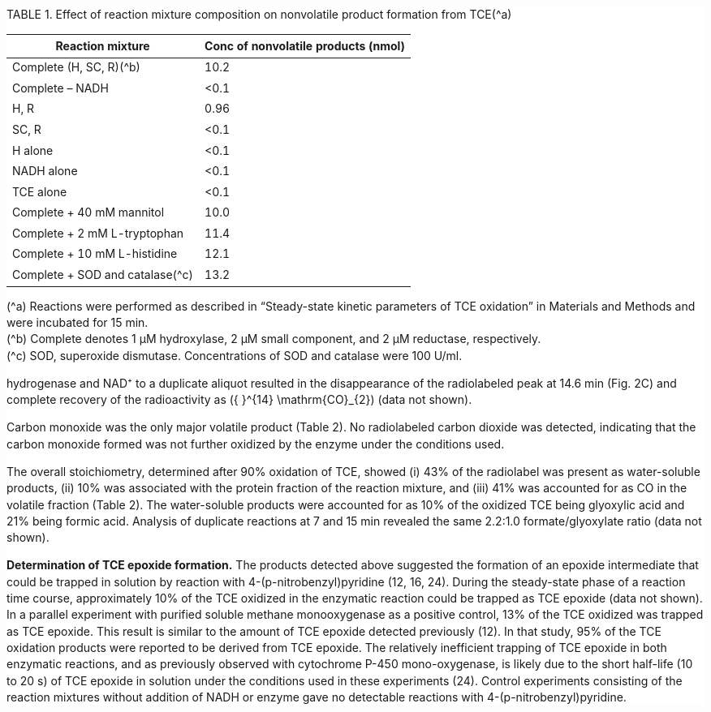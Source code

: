 TABLE 1. Effect of reaction mixture composition on nonvolatile product formation from TCE\(^a\)

| Reaction mixture | Conc of nonvolatile products (nmol) |
|------------------|-------------------------------------|
| Complete (H, SC, R)\(^b\) | 10.2 |
| Complete – NADH | <0.1 |
| H, R | 0.96 |
| SC, R | <0.1 |
| H alone | <0.1 |
| NADH alone | <0.1 |
| TCE alone | <0.1 |
| Complete + 40 mM mannitol | 10.0 |
| Complete + 2 mM L-tryptophan | 11.4 |
| Complete + 10 mM L-histidine | 12.1 |
| Complete + SOD and catalase\(^c\) | 13.2 |

\(^a\) Reactions were performed as described in “Steady-state kinetic parameters of TCE oxidation” in Materials and Methods and were incubated for 15 min.  
\(^b\) Complete denotes 1 μM hydroxylase, 2 μM small component, and 2 μM reductase, respectively.  
\(^c\) SOD, superoxide dismutase. Concentrations of SOD and catalase were 100 U/ml.

hydrogenase and NAD⁺ to a duplicate aliquot resulted in the disappearance of the radiolabeled peak at 14.6 min (Fig. 2C) and complete recovery of the radioactivity as \({ }^{14} \mathrm{CO}_{2}\) (data not shown).

Carbon monoxide was the only major volatile product (Table 2). No radiolabeled carbon dioxide was detected, indicating that the carbon monoxide formed was not further oxidized by the enzyme under the conditions used.

The overall stoichiometry, determined after 90% oxidation of TCE, showed (i) 43% of the radiolabel was present as water-soluble products, (ii) 10% was associated with the protein fraction of the reaction mixture, and (iii) 41% was accounted for as CO in the volatile fraction (Table 2). The water-soluble products were accounted for as 10% of the oxidized TCE being glyoxylic acid and 21% being formic acid. Analysis of duplicate reactions at 7 and 15 min revealed the same 2.2:1.0 formate/glyoxylate ratio (data not shown).

**Determination of TCE epoxide formation.** The products detected above suggested the formation of an epoxide intermediate that could be trapped in solution by reaction with 4-(p-nitrobenzyl)pyridine (12, 16, 24). During the steady-state phase of a reaction time course, approximately 10% of the TCE oxidized in the enzymatic reaction could be trapped as TCE epoxide (data not shown). In a parallel experiment with purified soluble methane monooxygenase as a positive control, 13% of the TCE oxidized was trapped as TCE epoxide. This result is similar to the amount of TCE epoxide detected previously (12). In that study, 95% of the TCE oxidation products were reported to be derived from TCE epoxide. The relatively inefficient trapping of TCE epoxide in both enzymatic reactions, and as previously observed with cytochrome P-450 mono-oxygenase, is likely due to the short half-life (10 to 20 s) of TCE epoxide in solution under the conditions used in these experiments (24). Control experiments consisting of the reaction mixtures without addition of NADH or enzyme gave no detectable reactions with 4-(p-nitrobenzyl)pyridine.
